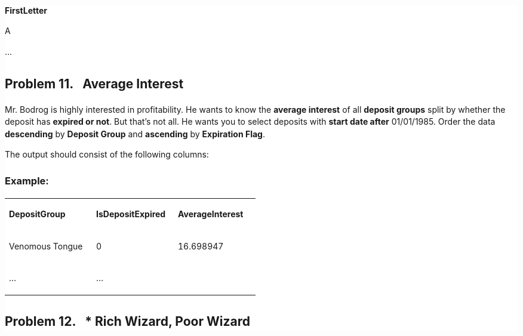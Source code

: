 <td width="85">
<p><strong>FirstLetter</strong></p>
</td>
</tr>
<tr>
<td width="85">
<p>A</p>
</td>
</tr>
<tr>
<td width="85">
<p>&hellip;</p>
</td>
</tr>
</tbody>
</table>
<h2>Problem 11.&nbsp;&nbsp; Average Interest</h2>
<p>Mr. Bodrog is highly interested in profitability. He wants to know the <strong>average interest</strong> of all <strong>deposit groups</strong> split by whether the deposit has <strong>expired or not</strong>. But that&rsquo;s not all. He wants you to select deposits with <strong>start date after</strong> 01/01/1985. Order the data <strong>descending</strong> by <strong>Deposit Group</strong> and <strong>ascending</strong> by <strong>Expiration Flag</strong>.</p>
<p>The output should consist of the following columns:</p>
<h3>Example:</h3>
<table>
<tbody>
<tr>
<td width="132">
<p><strong>DepositGroup</strong></p>
</td>
<td width="123">
<p><strong>IsDepositExpired</strong></p>
</td>
<td width="123">
<p><strong>AverageInterest</strong></p>
</td>
</tr>
<tr>
<td width="132">
<p>Venomous Tongue</p>
</td>
<td width="123">
<p>0</p>
</td>
<td width="123">
<p>16.698947</p>
</td>
</tr>
<tr>
<td width="132">
<p>&hellip;</p>
</td>
<td width="123">
<p>&hellip;</p>
</td>
<td width="123">
<p>&nbsp;</p>
</td>
</tr>
</tbody>
</table>
<h2>Problem 12.&nbsp;&nbsp; * Rich Wizard, Poor Wizard</h2>